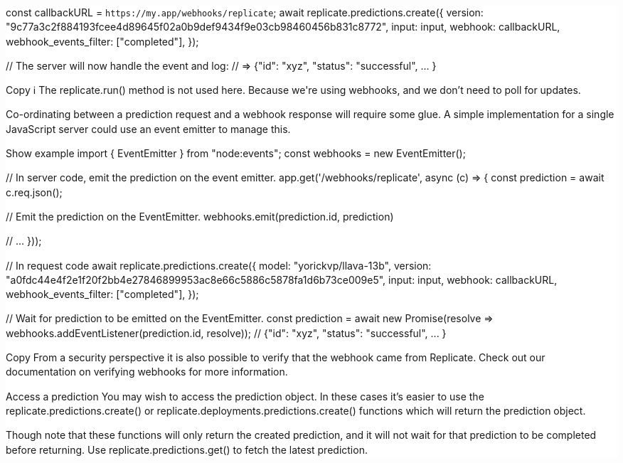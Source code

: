 const callbackURL = `https://my.app/webhooks/replicate`;
await replicate.predictions.create({
  version: "9c77a3c2f884193fcee4d89645f02a0b9def9434f9e03cb98460456b831c8772",
  input: input,
  webhook: callbackURL,
  webhook_events_filter: ["completed"],
});

// The server will now handle the event and log:
// => {"id": "xyz", "status": "successful", ... }

Copy
ℹ️ The replicate.run() method is not used here. Because we're using webhooks, and we don’t need to poll for updates.

Co-ordinating between a prediction request and a webhook response will require some glue. A simple implementation for a single JavaScript server could use an event emitter to manage this.

Show example
import { EventEmitter } from "node:events";
const webhooks = new EventEmitter();

// In server code, emit the prediction on the event emitter.
app.get('/webhooks/replicate', async (c) => {
  const prediction = await c.req.json();

  // Emit the prediction on the EventEmitter.
  webhooks.emit(prediction.id, prediction)

  // ...
}));

// In request code
await replicate.predictions.create({
  model: "yorickvp/llava-13b",
  version: "a0fdc44e4f2e1f20f2bb4e27846899953ac8e66c5886c5878fa1d6b73ce009e5",
  input: input,
  webhook: callbackURL,
  webhook_events_filter: ["completed"],
});

// Wait for prediction to be emitted on the EventEmitter.
const prediction = await new Promise(resolve => webhooks.addEventListener(prediction.id, resolve));
// {"id": "xyz", "status": "successful", ... }

Copy
From a security perspective it is also possible to verify that the webhook came from Replicate. Check out our documentation on verifying webhooks for more information.

Access a prediction
You may wish to access the prediction object. In these cases it’s easier to use the replicate.predictions.create() or replicate.deployments.predictions.create() functions which will return the prediction object.

Though note that these functions will only return the created prediction, and it will not wait for that prediction to be completed before returning. Use replicate.predictions.get() to fetch the latest prediction.
